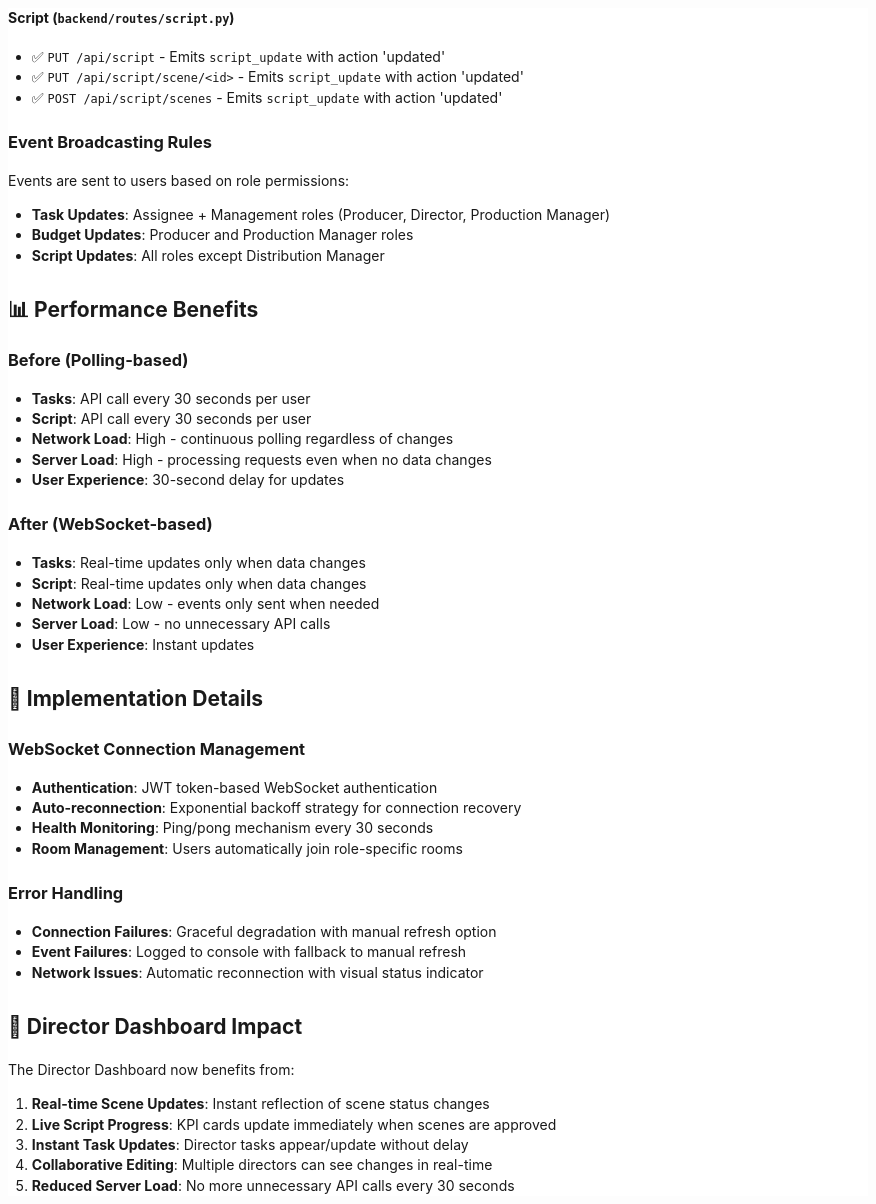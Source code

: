 #### Script (`backend/routes/script.py`)
- ✅ `PUT /api/script` - Emits `script_update` with action 'updated'
- ✅ `PUT /api/script/scene/<id>` - Emits `script_update` with action 'updated'
- ✅ `POST /api/script/scenes` - Emits `script_update` with action 'updated'

### Event Broadcasting Rules
Events are sent to users based on role permissions:
- **Task Updates**: Assignee + Management roles (Producer, Director, Production Manager)
- **Budget Updates**: Producer and Production Manager roles
- **Script Updates**: All roles except Distribution Manager

## 📊 Performance Benefits

### Before (Polling-based)
- **Tasks**: API call every 30 seconds per user
- **Script**: API call every 30 seconds per user
- **Network Load**: High - continuous polling regardless of changes
- **Server Load**: High - processing requests even when no data changes
- **User Experience**: 30-second delay for updates

### After (WebSocket-based)
- **Tasks**: Real-time updates only when data changes
- **Script**: Real-time updates only when data changes  
- **Network Load**: Low - events only sent when needed
- **Server Load**: Low - no unnecessary API calls
- **User Experience**: Instant updates

## 🔧 Implementation Details

### WebSocket Connection Management
- **Authentication**: JWT token-based WebSocket authentication
- **Auto-reconnection**: Exponential backoff strategy for connection recovery
- **Health Monitoring**: Ping/pong mechanism every 30 seconds
- **Room Management**: Users automatically join role-specific rooms

### Error Handling
- **Connection Failures**: Graceful degradation with manual refresh option
- **Event Failures**: Logged to console with fallback to manual refresh
- **Network Issues**: Automatic reconnection with visual status indicator

## 🎯 Director Dashboard Impact

The Director Dashboard now benefits from:

1. **Real-time Scene Updates**: Instant reflection of scene status changes
2. **Live Script Progress**: KPI cards update immediately when scenes are approved
3. **Instant Task Updates**: Director tasks appear/update without delay
4. **Collaborative Editing**: Multiple directors can see changes in real-time
5. **Reduced Server Load**: No more unnecessary API calls every 30 seconds
